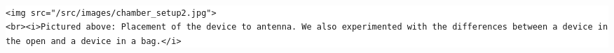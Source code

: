 	<img src="/src/images/chamber_setup2.jpg">
	<br><i>Pictured above: Placement of the device to antenna. We also experimented with the differences between a device in the open and a device in a bag.</i>
</p>
